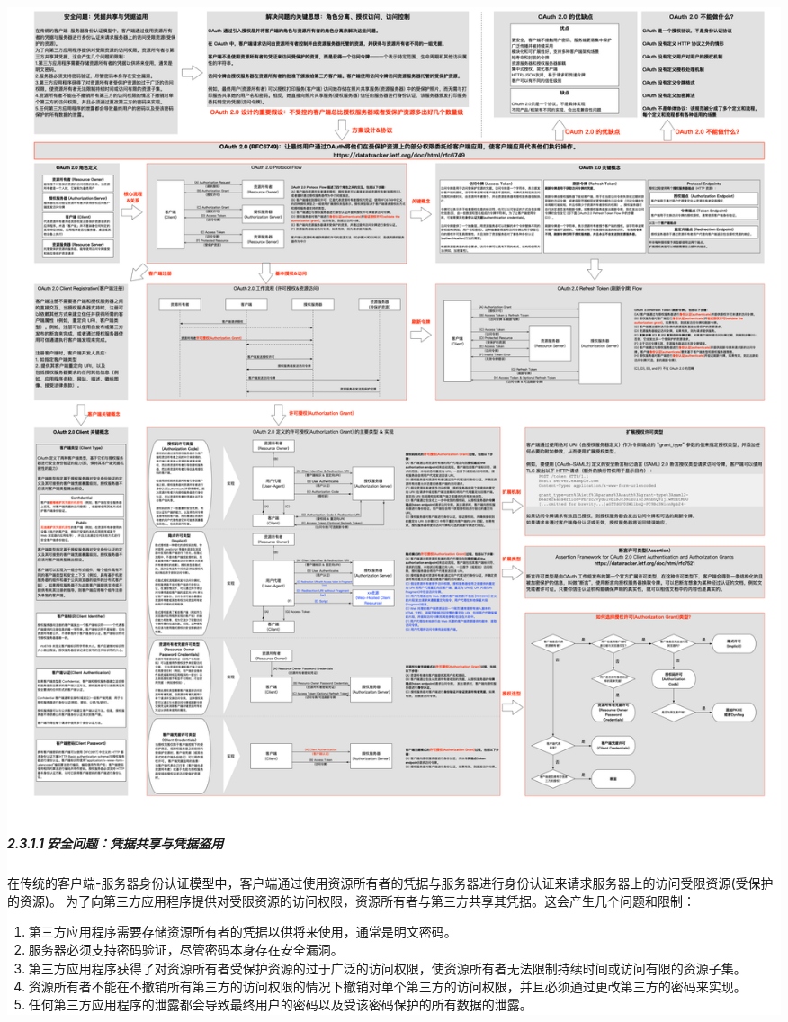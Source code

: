 <div align=center><img src="./access-control/OAuth2.0.png"></div>

##### 2.3.1.1 安全问题：凭据共享与凭据盗用
在传统的客户端-服务器身份认证模型中，客户端通过使用资源所有者的凭据与服务器进行身份认证来请求服务器上的访问受限资源(受保护的资源)。
为了向第三方应用程序提供对受限资源的访问权限，资源所有者与第三方共享其凭据。这会产生几个问题和限制：
1. 第三方应用程序需要存储资源所有者的凭据以供将来使用，通常是明文密码。
2. 服务器必须支持密码验证，尽管密码本身存在安全漏洞。
3. 第三方应用程序获得了对资源所有者受保护资源的过于广泛的访问权限，使资源所有者无法限制持续时间或访问有限的资源子集。
4. 资源所有者不能在不撤销所有第三方的访问权限的情况下撤销对单个第三方的访问权限，并且必须通过更改第三方的密码来实现。
5. 任何第三方应用程序的泄露都会导致最终用户的密码以及受该密码保护的所有数据的泄露。
